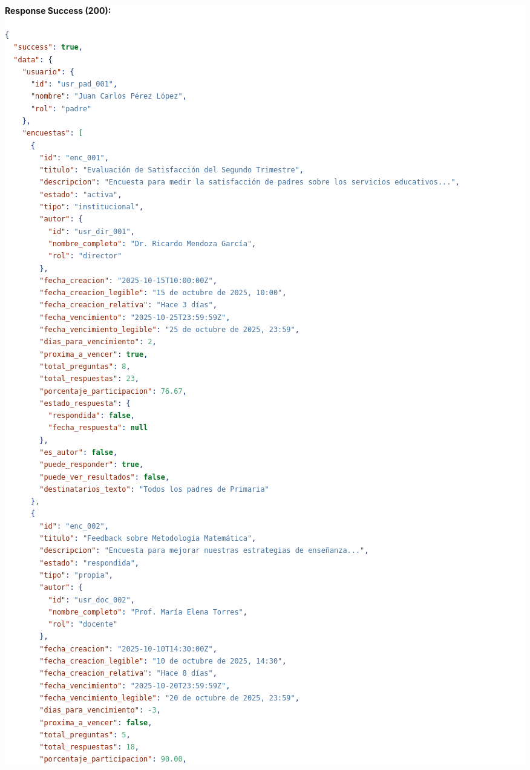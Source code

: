 #### **Response Success (200):**
```json
{
  "success": true,
  "data": {
    "usuario": {
      "id": "usr_pad_001",
      "nombre": "Juan Carlos Pérez López",
      "rol": "padre"
    },
    "encuestas": [
      {
        "id": "enc_001",
        "titulo": "Evaluación de Satisfacción del Segundo Trimestre",
        "descripcion": "Encuesta para medir la satisfacción de padres sobre los servicios educativos...",
        "estado": "activa",
        "tipo": "institucional",
        "autor": {
          "id": "usr_dir_001",
          "nombre_completo": "Dr. Ricardo Mendoza García",
          "rol": "director"
        },
        "fecha_creacion": "2025-10-15T10:00:00Z",
        "fecha_creacion_legible": "15 de octubre de 2025, 10:00",
        "fecha_creacion_relativa": "Hace 3 días",
        "fecha_vencimiento": "2025-10-25T23:59:59Z",
        "fecha_vencimiento_legible": "25 de octubre de 2025, 23:59",
        "dias_para_vencimiento": 2,
        "proxima_a_vencer": true,
        "total_preguntas": 8,
        "total_respuestas": 23,
        "porcentaje_participacion": 76.67,
        "estado_respuesta": {
          "respondida": false,
          "fecha_respuesta": null
        },
        "es_autor": false,
        "puede_responder": true,
        "puede_ver_resultados": false,
        "destinatarios_texto": "Todos los padres de Primaria"
      },
      {
        "id": "enc_002",
        "titulo": "Feedback sobre Metodología Matemática",
        "descripcion": "Encuesta para mejorar nuestras estrategias de enseñanza...",
        "estado": "respondida",
        "tipo": "propia",
        "autor": {
          "id": "usr_doc_002",
          "nombre_completo": "Prof. María Elena Torres",
          "rol": "docente"
        },
        "fecha_creacion": "2025-10-10T14:30:00Z",
        "fecha_creacion_legible": "10 de octubre de 2025, 14:30",
        "fecha_creacion_relativa": "Hace 8 días",
        "fecha_vencimiento": "2025-10-20T23:59:59Z",
        "fecha_vencimiento_legible": "20 de octubre de 2025, 23:59",
        "dias_para_vencimiento": -3,
        "proxima_a_vencer": false,
        "total_preguntas": 5,
        "total_respuestas": 18,
        "porcentaje_participacion": 90.00,
```